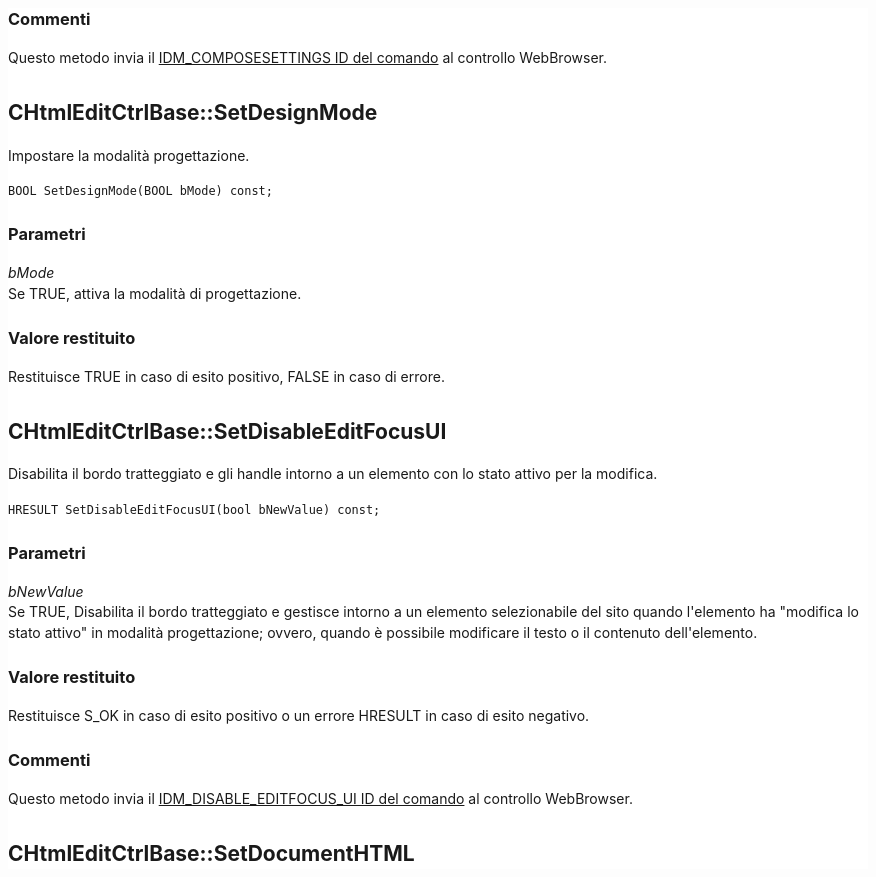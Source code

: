 ### <a name="remarks"></a>Commenti

Questo metodo invia il [IDM_COMPOSESETTINGS ID del comando](/previous-versions/aa769901\(v=vs.85\)) al controllo WebBrowser.

## <a name="chtmleditctrlbasesetdesignmode"></a><a name="setdesignmode"></a> CHtmlEditCtrlBase::SetDesignMode

Impostare la modalità progettazione.

```
BOOL SetDesignMode(BOOL bMode) const;
```

### <a name="parameters"></a>Parametri

*bMode*<br/>
Se TRUE, attiva la modalità di progettazione.

### <a name="return-value"></a>Valore restituito

Restituisce TRUE in caso di esito positivo, FALSE in caso di errore.

## <a name="chtmleditctrlbasesetdisableeditfocusui"></a><a name="setdisableeditfocusui"></a> CHtmlEditCtrlBase::SetDisableEditFocusUI

Disabilita il bordo tratteggiato e gli handle intorno a un elemento con lo stato attivo per la modifica.

```
HRESULT SetDisableEditFocusUI(bool bNewValue) const;
```

### <a name="parameters"></a>Parametri

*bNewValue*<br/>
Se TRUE, Disabilita il bordo tratteggiato e gestisce intorno a un elemento selezionabile del sito quando l'elemento ha "modifica lo stato attivo" in modalità progettazione; ovvero, quando è possibile modificare il testo o il contenuto dell'elemento.

### <a name="return-value"></a>Valore restituito

Restituisce S_OK in caso di esito positivo o un errore HRESULT in caso di esito negativo.

### <a name="remarks"></a>Commenti

Questo metodo invia il [IDM_DISABLE_EDITFOCUS_UI ID del comando](/previous-versions/aa769905\(v=vs.85\)) al controllo WebBrowser.

## <a name="chtmleditctrlbasesetdocumenthtml"></a><a name="setdocumenthtml"></a> CHtmlEditCtrlBase::SetDocumentHTML
